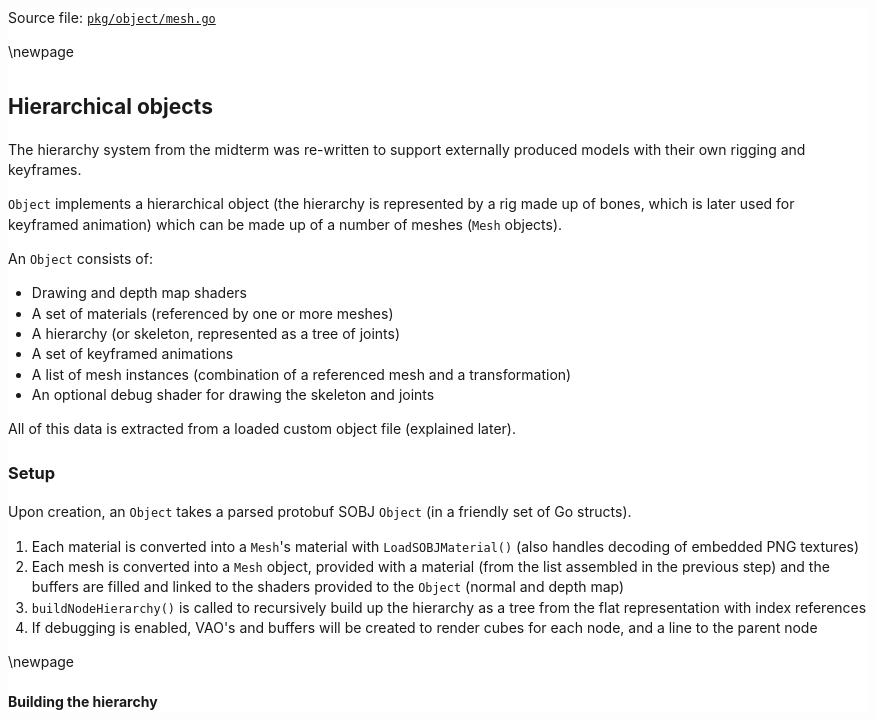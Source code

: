 Source file: [`pkg/object/mesh.go`](https://github.com/devplayer0/cs4052/blob/master/pkg/object/mesh.go)

\newpage
## Hierarchical objects

The hierarchy system from the midterm was re-written to support externally
produced models with their own rigging and keyframes.

`Object` implements a hierarchical object (the hierarchy is represented by
a rig made up of bones, which is later used for keyframed animation) which can
be made up of a number of meshes (`Mesh` objects).

An `Object` consists of:

- Drawing and depth map shaders
- A set of materials (referenced by one or more meshes)
- A hierarchy (or skeleton, represented as a tree of joints)
- A set of keyframed animations
- A list of mesh instances (combination of a referenced mesh and a transformation)
- An optional debug shader for drawing the skeleton and joints

All of this data is extracted from a loaded custom object file (explained later).

### Setup

Upon creation, an `Object` takes a parsed protobuf SOBJ `Object` (in a
friendly set of Go structs).

1. Each material is converted into a `Mesh`'s material with `LoadSOBJMaterial()`
   (also handles decoding of embedded PNG textures)
2. Each mesh is converted into a `Mesh` object, provided with a material (from
   the list assembled in the previous step) and the buffers are filled and linked
   to the shaders provided to the `Object` (normal and depth map)
3. `buildNodeHierarchy()` is called to recursively build up the hierarchy as a
   tree from the flat representation with index references
4. If debugging is enabled, VAO's and buffers will be created to render cubes
   for each node, and a line to the parent node

\newpage
#### Building the hierarchy
